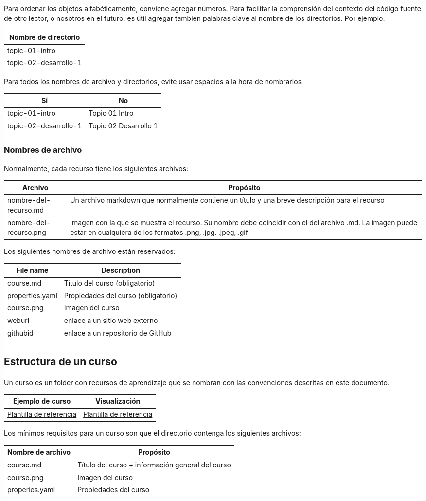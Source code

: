  Para ordenar los objetos alfabéticamente, conviene agregar números. Para facilitar la comprensión del contexto del código fuente de otro lector, o nosotros en el futuro, es útil agregar también palabras clave al nombre de los directorios. Por ejemplo:

| Nombre de directorio   |
| ---------------------- |
| topic-01-intro         |
| topic-02-desarrollo-1  |

Para todos los nombres de archivo y directorios, evite usar espacios a la hora de nombrarlos

| Sí                     | No
| ---------------------- | -------------------- |
| topic-01-intro         | Topic 01 Intro
| topic-02-desarrollo-1  | Topic 02 Desarrollo 1

### Nombres de archivo

Normalmente, cada recurso tiene los siguientes archivos:

| Archivo                | Propósito                                                    |
| ---------------------- | ------------------------------------------------------------ |
| nombre-del-recurso.md  | Un archivo markdown que normalmente contiene un título y una breve descripción para el recurso |
| nombre-del-recurso.png | Imagen con la que se muestra el recurso. Su nombre debe coincidir con el del archivo .md. La imagen puede estar en cualquiera de los formatos .png, .jpg. .jpeg, .gif |

Los siguientes nombres de archivo están reservados:

| File name       | Description                   |
| --------------- | ----------------------------- |
| course.md       | Título del curso (obligatorio)|
| properties.yaml | Propiedades del curso (obligatorio) |
| course.png      | Imagen del curso              |
| weburl          | enlace a un sitio web externo |
| githubid        | enlace a un repositorio de GitHub |

## Estructura de un curso

Un curso es un folder con recursos de aprendizaje que se nombran con las convenciones descritas en este documento.

| Ejemplo de curso | Visualización | 
| ---------------- | ------- | 
| [Plantilla de referencia](https://github.com/tc-565/plantilla) | [Plantilla de referencia](https://tc-565.github.io/plantilla/) |

Los mínimos requisitos para un curso son que el directorio contenga los siguientes archivos:

| Nombre de archivo | Propósito |  
| -------------- | ------------ | 
| course.md      | Título del curso + información general del curso
| course.png     | Imagen del curso
| properies.yaml | Propiedades del curso
